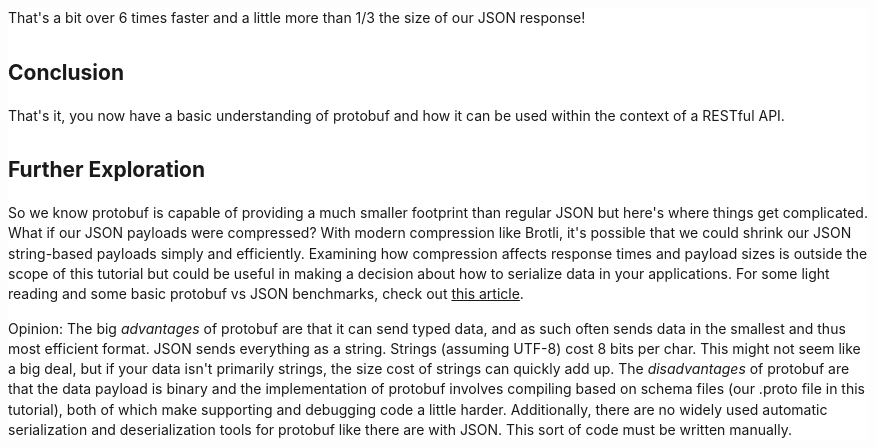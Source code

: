 That's a bit over 6 times faster and a little more than 1/3 the size of our JSON response!

## Conclusion
That's it, you now have a basic understanding of protobuf and how it can be used within the context of a RESTful API.

## Further Exploration
So we know protobuf is capable of providing a much smaller footprint than regular JSON but here's where things get complicated.
What if our JSON payloads were compressed? With modern compression like Brotli, it's possible that we could shrink our JSON
string-based payloads simply and efficiently. Examining how compression affects response times and payload sizes is outside
the scope of this tutorial but could be useful in making a decision about how to serialize data in your applications.
For some light reading and some basic protobuf vs JSON benchmarks, check out
[this article](https://nilsmagnus.github.io/post/proto-json-sizes/).

Opinion: The big <i>advantages</i> of protobuf are that it can send typed data, and as such often sends data in the smallest
and thus most efficient format. JSON sends everything as a string. Strings (assuming UTF-8) cost 8 bits per char. This might
not seem like a big deal, but if your data isn't primarily strings, the size cost of strings can quickly add up.
The <i>disadvantages</i> of protobuf are that the data payload is binary and the implementation of protobuf involves compiling
based on schema files (our .proto file in this tutorial), both of which make supporting and debugging code a little harder.
Additionally, there are no widely used automatic serialization and deserialization tools for protobuf like there are with JSON.
This sort of code must be written manually.
